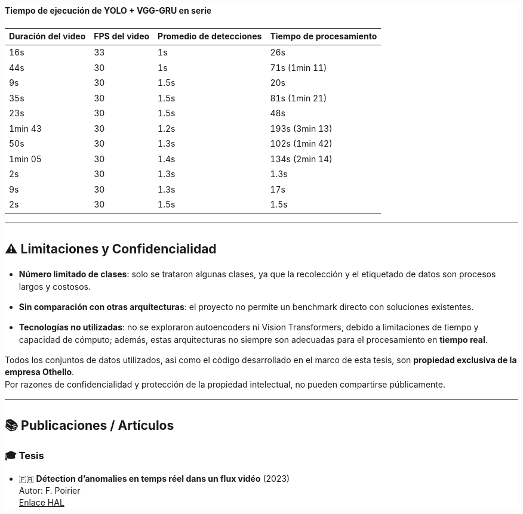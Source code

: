 #### Tiempo de ejecución de YOLO + VGG-GRU en serie

| Duración del video | FPS del video | Promedio de detecciones | Tiempo de procesamiento |
|--------------------|---------------|-----------------------|---------------------------|
| 16s                | 33            | 1s                    | 26s                       |
| 44s                | 30            | 1s                    | 71s (1min 11)             |
| 9s                 | 30            | 1.5s                  | 20s                       |
| 35s                | 30            | 1.5s                  | 81s (1min 21)             |
| 23s                | 30            | 1.5s                  | 48s                       |
| 1min 43            | 30            | 1.2s                  | 193s (3min 13)            |
| 50s                | 30            | 1.3s                  | 102s (1min 42)            |
| 1min 05            | 30            | 1.4s                  | 134s (2min 14)            |
| 2s                 | 30            | 1.3s                  | 1.3s                      |
| 9s                 | 30            | 1.3s                  | 17s                       |
| 2s                 | 30            | 1.5s                  | 1.5s                      |

---

## ⚠️ Limitaciones y Confidencialidad

- **Número limitado de clases**: solo se trataron algunas clases, ya que la recolección y el etiquetado de datos son procesos largos y costosos.

- **Sin comparación con otras arquitecturas**: el proyecto no permite un benchmark directo con soluciones existentes.

- **Tecnologías no utilizadas**: no se exploraron autoencoders ni Vision Transformers, debido a limitaciones de tiempo y capacidad de cómputo; además, estas arquitecturas no siempre son adecuadas para el procesamiento en **tiempo real**.

Todos los conjuntos de datos utilizados, así como el código desarrollado en el marco de esta tesis, son **propiedad exclusiva de la empresa Othello**.  
Por razones de confidencialidad y protección de la propiedad intelectual, no pueden compartirse públicamente.

---

## 📚 Publicaciones / Artículos

### 🎓 Tesis

- 🇫🇷 **Détection d’anomalies en temps réel dans un flux vidéo** (2023)  
  Autor: F. Poirier  
  [Enlace HAL](https://hal.science/tel-04792952)  
